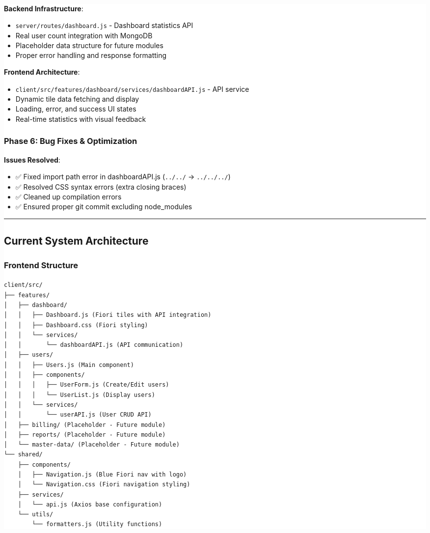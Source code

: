 **Backend Infrastructure**:
- `server/routes/dashboard.js` - Dashboard statistics API
- Real user count integration with MongoDB
- Placeholder data structure for future modules
- Proper error handling and response formatting

**Frontend Architecture**:
- `client/src/features/dashboard/services/dashboardAPI.js` - API service
- Dynamic tile data fetching and display
- Loading, error, and success UI states
- Real-time statistics with visual feedback

### Phase 6: Bug Fixes & Optimization
**Issues Resolved**:
- ✅ Fixed import path error in dashboardAPI.js (`../../` → `../../../`)
- ✅ Resolved CSS syntax errors (extra closing braces)
- ✅ Cleaned up compilation errors
- ✅ Ensured proper git commit excluding node_modules

---

## Current System Architecture

### Frontend Structure
```
client/src/
├── features/
│   ├── dashboard/
│   │   ├── Dashboard.js (Fiori tiles with API integration)
│   │   ├── Dashboard.css (Fiori styling)
│   │   └── services/
│   │       └── dashboardAPI.js (API communication)
│   ├── users/
│   │   ├── Users.js (Main component)
│   │   ├── components/
│   │   │   ├── UserForm.js (Create/Edit users)
│   │   │   └── UserList.js (Display users)
│   │   └── services/
│   │       └── userAPI.js (User CRUD API)
│   ├── billing/ (Placeholder - Future module)
│   ├── reports/ (Placeholder - Future module)
│   └── master-data/ (Placeholder - Future module)
└── shared/
    ├── components/
    │   ├── Navigation.js (Blue Fiori nav with logo)
    │   └── Navigation.css (Fiori navigation styling)
    ├── services/
    │   └── api.js (Axios base configuration)
    └── utils/
        └── formatters.js (Utility functions)
```
